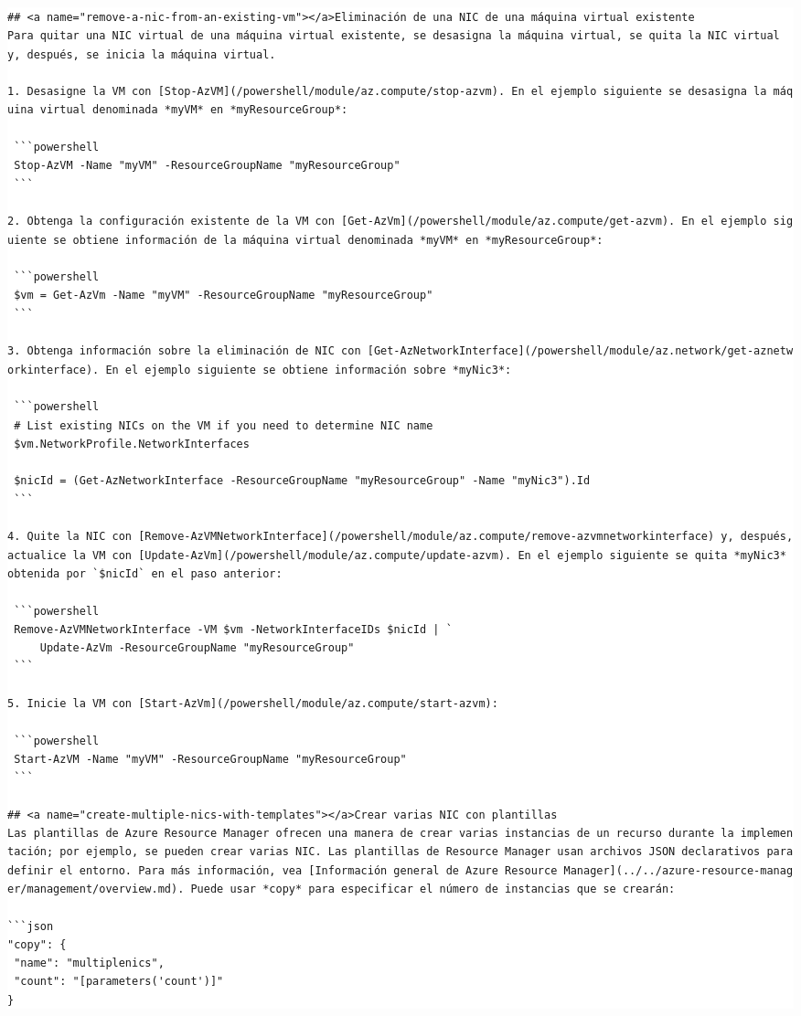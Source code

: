    ```
## <a name="remove-a-nic-from-an-existing-vm"></a>Eliminación de una NIC de una máquina virtual existente
Para quitar una NIC virtual de una máquina virtual existente, se desasigna la máquina virtual, se quita la NIC virtual y, después, se inicia la máquina virtual.

1. Desasigne la VM con [Stop-AzVM](/powershell/module/az.compute/stop-azvm). En el ejemplo siguiente se desasigna la máquina virtual denominada *myVM* en *myResourceGroup*:

    ```powershell
    Stop-AzVM -Name "myVM" -ResourceGroupName "myResourceGroup"
    ```

2. Obtenga la configuración existente de la VM con [Get-AzVm](/powershell/module/az.compute/get-azvm). En el ejemplo siguiente se obtiene información de la máquina virtual denominada *myVM* en *myResourceGroup*:

    ```powershell
    $vm = Get-AzVm -Name "myVM" -ResourceGroupName "myResourceGroup"
    ```

3. Obtenga información sobre la eliminación de NIC con [Get-AzNetworkInterface](/powershell/module/az.network/get-aznetworkinterface). En el ejemplo siguiente se obtiene información sobre *myNic3*:

    ```powershell
    # List existing NICs on the VM if you need to determine NIC name
    $vm.NetworkProfile.NetworkInterfaces

    $nicId = (Get-AzNetworkInterface -ResourceGroupName "myResourceGroup" -Name "myNic3").Id   
    ```

4. Quite la NIC con [Remove-AzVMNetworkInterface](/powershell/module/az.compute/remove-azvmnetworkinterface) y, después, actualice la VM con [Update-AzVm](/powershell/module/az.compute/update-azvm). En el ejemplo siguiente se quita *myNic3* obtenida por `$nicId` en el paso anterior:

    ```powershell
    Remove-AzVMNetworkInterface -VM $vm -NetworkInterfaceIDs $nicId | `
        Update-AzVm -ResourceGroupName "myResourceGroup"
    ```   

5. Inicie la VM con [Start-AzVm](/powershell/module/az.compute/start-azvm):

    ```powershell
    Start-AzVM -Name "myVM" -ResourceGroupName "myResourceGroup"
    ```   

## <a name="create-multiple-nics-with-templates"></a>Crear varias NIC con plantillas
Las plantillas de Azure Resource Manager ofrecen una manera de crear varias instancias de un recurso durante la implementación; por ejemplo, se pueden crear varias NIC. Las plantillas de Resource Manager usan archivos JSON declarativos para definir el entorno. Para más información, vea [Información general de Azure Resource Manager](../../azure-resource-manager/management/overview.md). Puede usar *copy* para especificar el número de instancias que se crearán:

```json
"copy": {
    "name": "multiplenics",
    "count": "[parameters('count')]"
}
```
